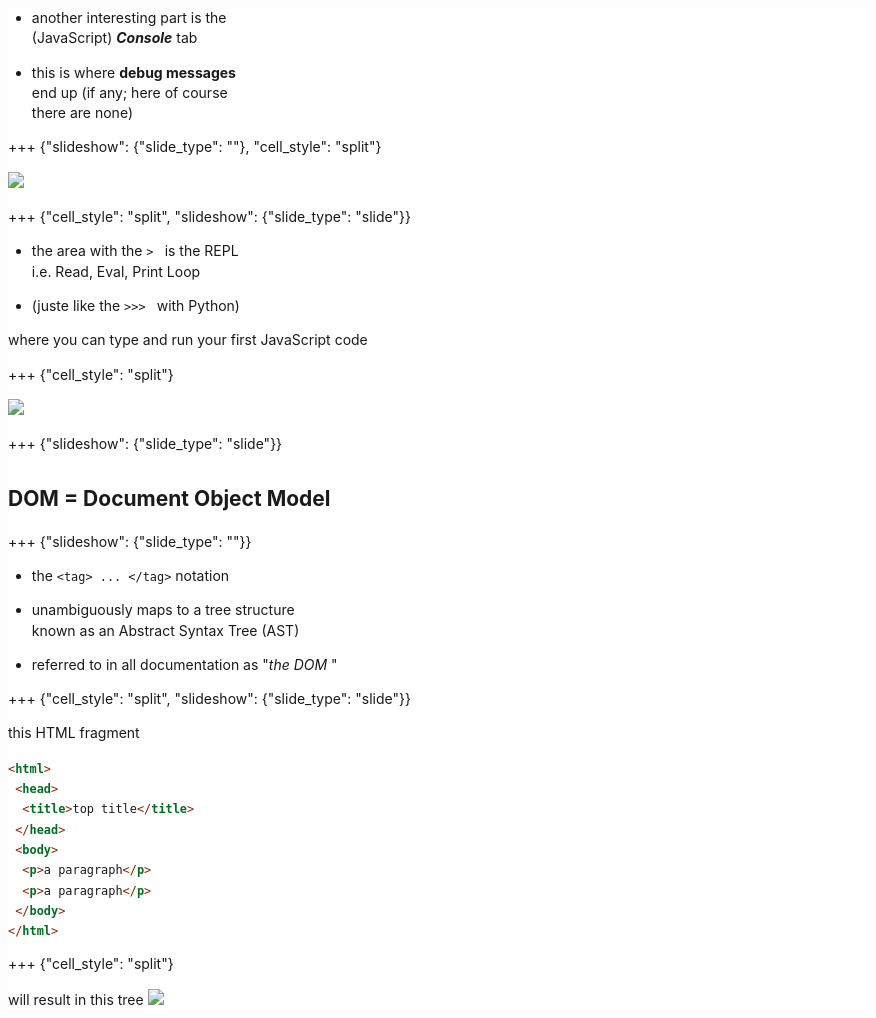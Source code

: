 * another interesting part is the   
(JavaScript) ***Console*** tab  

* this is where **debug messages**  
  end up (if any; here of course  
  there are none)

+++ {"slideshow": {"slide_type": ""}, "cell_style": "split"}

![](media/inspect-element-console.png)

+++ {"cell_style": "split", "slideshow": {"slide_type": "slide"}}

* the area with the `> ` is the REPL  
  i.e. Read, Eval, Print Loop

* (juste like the `>>> ` with Python)


where you can type and run
your first JavaScript code

+++ {"cell_style": "split"}

![](media/inspect-element-console-code.png)

+++ {"slideshow": {"slide_type": "slide"}}

## DOM = Document Object Model

+++ {"slideshow": {"slide_type": ""}}

* the `<tag> ... </tag>` notation
* unambiguously maps to a tree structure  
  known as an Abstract Syntax Tree (AST)

* referred to in all documentation as "*the DOM* "

+++ {"cell_style": "split", "slideshow": {"slide_type": "slide"}}

this HTML fragment
```html
<html>
 <head>
  <title>top title</title>
 </head>
 <body>
  <p>a paragraph</p>
  <p>a paragraph</p>
 </body>
</html>
```

+++ {"cell_style": "split"}

will result in this tree
![](media/abstract-syntax.svg)
